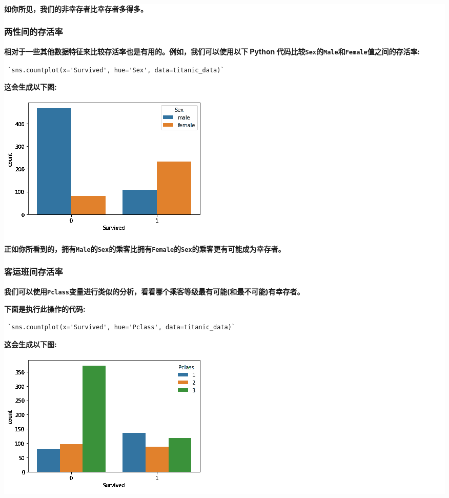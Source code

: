 **如你所见，我们的非幸存者比幸存者多得多。**

### ******两性间的存活率******

**相对于一些其他数据特征来比较存活率也是有用的。例如，我们可以使用以下 Python 代码比较`Sex`的`Male`和`Female`值之间的存活率:**

```
 `sns.countplot(x='Survived', hue='Sex', data=titanic_data)` 
```

**这会生成以下图:**

**![A seaborn countplot with a Sex hue](img/5d3063b2b4281bbf15d01c44c469a044.png)**

**正如你所看到的，拥有`Male`的`Sex`的乘客比拥有`Female`的`Sex`的乘客更有可能成为幸存者。**

### ******客运班间存活率******

**我们可以使用`Pclass`变量进行类似的分析，看看哪个乘客等级最有可能(和最不可能)有幸存者。**

**下面是执行此操作的代码:**

```
 `sns.countplot(x='Survived', hue='Pclass', data=titanic_data)` 
```

**这会生成以下图:**

**![A seaborn countplot with a Pclass hue](img/45b50e71c902f66a2253bbc4fdea0b52.png)**
